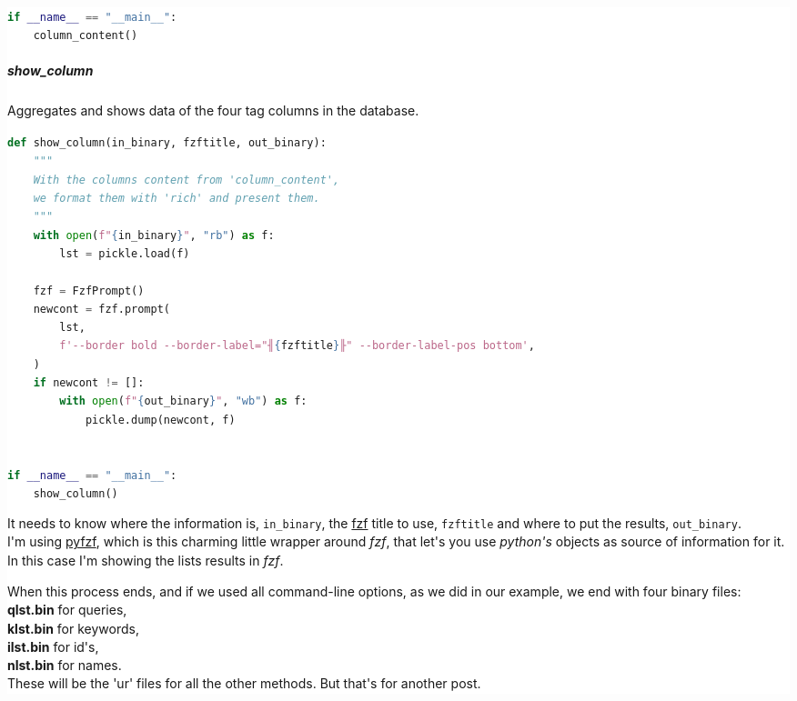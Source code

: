```python
if __name__ == "__main__":
    column_content()
```
  
<h5>show_column</h5>  
  
Aggregates and shows data of the  four tag columns in the database.  
  
```python
def show_column(in_binary, fzftitle, out_binary):
    """
    With the columns content from 'column_content',
    we format them with 'rich' and present them.
    """
    with open(f"{in_binary}", "rb") as f:
        lst = pickle.load(f)

    fzf = FzfPrompt()
    newcont = fzf.prompt(
        lst,
        f'--border bold --border-label="╢{fzftitle}╟" --border-label-pos bottom',
    )
    if newcont != []:
        with open(f"{out_binary}", "wb") as f:
            pickle.dump(newcont, f)


if __name__ == "__main__":
    show_column()
```
  
It needs to know where the information is, `in_binary`, the [fzf](https://github.com/junegunn/fzf) title to use, `fzftitle` and where to put the results, `out_binary`.  
I'm using [pyfzf](https://github.com/nk412/pyfzf), which is this charming little wrapper around *fzf*, that let's you use *python's* objects as source of information for it. In this case I'm showing the lists results in *fzf*.  
  
  
When this process ends, and if we used all command-line options, as we did in our
example, we end with four binary files:  
**qlst.bin** for queries,  
**klst.bin** for keywords,  
**ilst.bin** for id's,  
**nlst.bin** for names.  
These will be the 'ur' files for all the other methods. But that's for another
post.  

